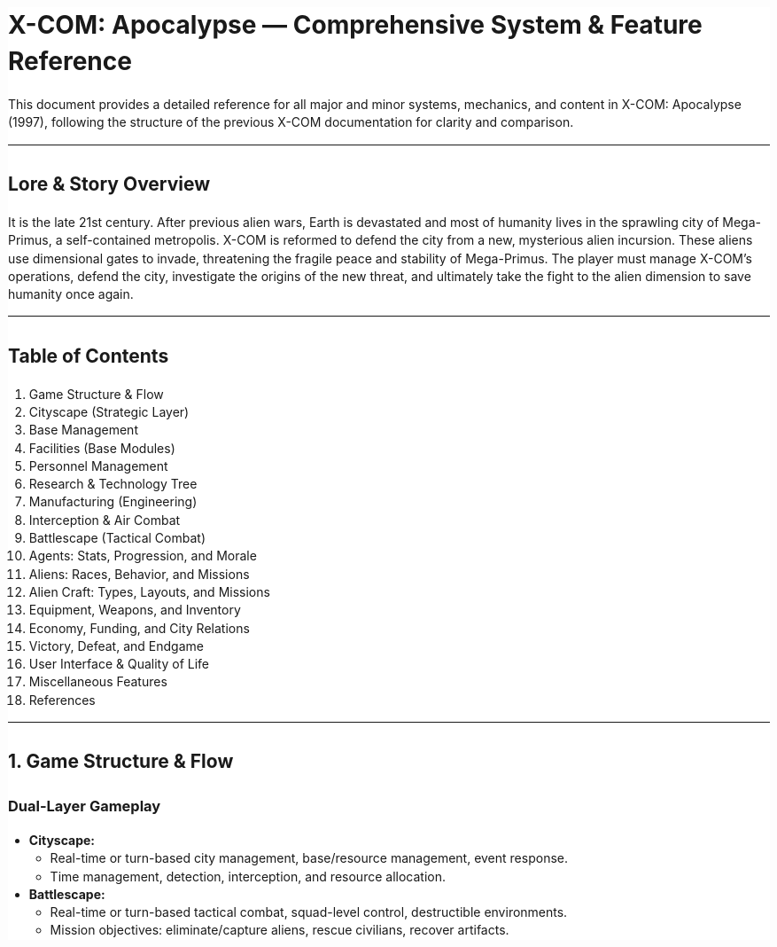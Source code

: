 # X-COM: Apocalypse — Comprehensive System & Feature Reference

This document provides a detailed reference for all major and minor systems, mechanics, and content in X-COM: Apocalypse (1997), following the structure of the previous X-COM documentation for clarity and comparison.

---

## Lore & Story Overview
It is the late 21st century. After previous alien wars, Earth is devastated and most of humanity lives in the sprawling city of Mega-Primus, a self-contained metropolis. X-COM is reformed to defend the city from a new, mysterious alien incursion. These aliens use dimensional gates to invade, threatening the fragile peace and stability of Mega-Primus. The player must manage X-COM’s operations, defend the city, investigate the origins of the new threat, and ultimately take the fight to the alien dimension to save humanity once again.

---

## Table of Contents
1. Game Structure & Flow
2. Cityscape (Strategic Layer)
3. Base Management
4. Facilities (Base Modules)
5. Personnel Management
6. Research & Technology Tree
7. Manufacturing (Engineering)
8. Interception & Air Combat
9. Battlescape (Tactical Combat)
10. Agents: Stats, Progression, and Morale
11. Aliens: Races, Behavior, and Missions
12. Alien Craft: Types, Layouts, and Missions
13. Equipment, Weapons, and Inventory
14. Economy, Funding, and City Relations
15. Victory, Defeat, and Endgame
16. User Interface & Quality of Life
17. Miscellaneous Features
18. References

---

## 1. Game Structure & Flow
### Dual-Layer Gameplay
- **Cityscape:**
  - Real-time or turn-based city management, base/resource management, event response.
  - Time management, detection, interception, and resource allocation.
- **Battlescape:**
  - Real-time or turn-based tactical combat, squad-level control, destructible environments.
  - Mission objectives: eliminate/capture aliens, rescue civilians, recover artifacts.

